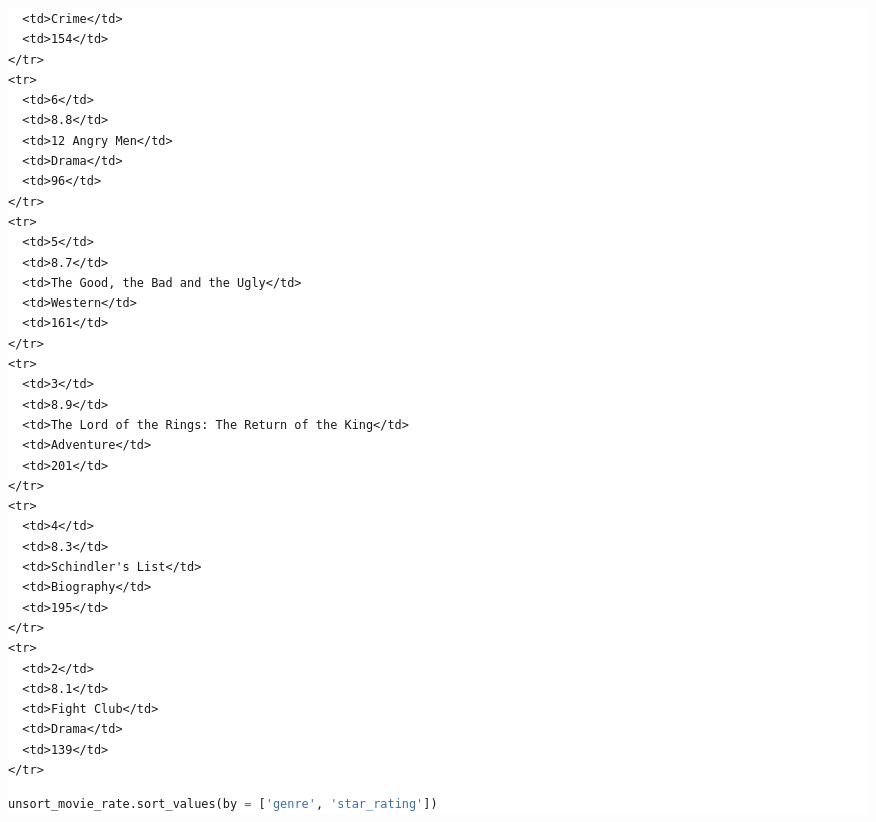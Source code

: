       <td>Crime</td>
      <td>154</td>
    </tr>
    <tr>
      <td>6</td>
      <td>8.8</td>
      <td>12 Angry Men</td>
      <td>Drama</td>
      <td>96</td>
    </tr>
    <tr>
      <td>5</td>
      <td>8.7</td>
      <td>The Good, the Bad and the Ugly</td>
      <td>Western</td>
      <td>161</td>
    </tr>
    <tr>
      <td>3</td>
      <td>8.9</td>
      <td>The Lord of the Rings: The Return of the King</td>
      <td>Adventure</td>
      <td>201</td>
    </tr>
    <tr>
      <td>4</td>
      <td>8.3</td>
      <td>Schindler's List</td>
      <td>Biography</td>
      <td>195</td>
    </tr>
    <tr>
      <td>2</td>
      <td>8.1</td>
      <td>Fight Club</td>
      <td>Drama</td>
      <td>139</td>
    </tr>
  </tbody>
</table>
</div>




```python
unsort_movie_rate.sort_values(by = ['genre', 'star_rating'])
```




<div>
<style scoped>
    .dataframe tbody tr th:only-of-type {
        vertical-align: middle;
    }
